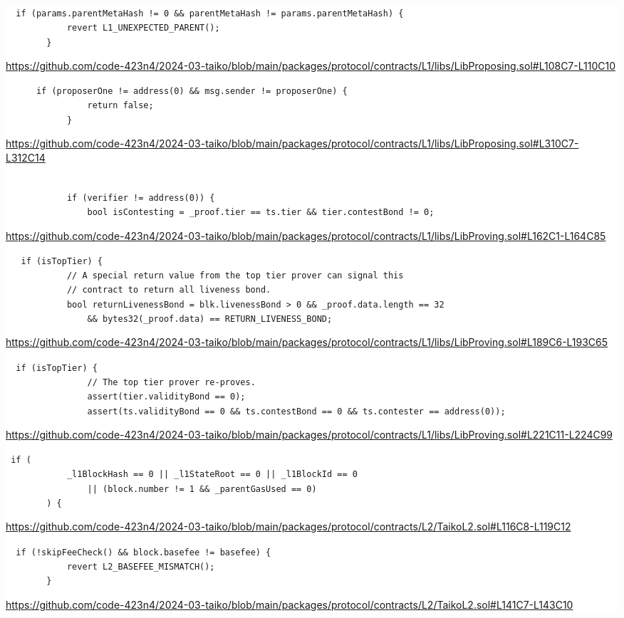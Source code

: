 ```
  if (params.parentMetaHash != 0 && parentMetaHash != params.parentMetaHash) {
            revert L1_UNEXPECTED_PARENT();
        }
```
https://github.com/code-423n4/2024-03-taiko/blob/main/packages/protocol/contracts/L1/libs/LibProposing.sol#L108C7-L110C10

```
      if (proposerOne != address(0) && msg.sender != proposerOne) {
                return false;
            }
```
https://github.com/code-423n4/2024-03-taiko/blob/main/packages/protocol/contracts/L1/libs/LibProposing.sol#L310C7-L312C14

```

            if (verifier != address(0)) {
                bool isContesting = _proof.tier == ts.tier && tier.contestBond != 0;
```
https://github.com/code-423n4/2024-03-taiko/blob/main/packages/protocol/contracts/L1/libs/LibProving.sol#L162C1-L164C85

```
   if (isTopTier) {
            // A special return value from the top tier prover can signal this
            // contract to return all liveness bond.
            bool returnLivenessBond = blk.livenessBond > 0 && _proof.data.length == 32
                && bytes32(_proof.data) == RETURN_LIVENESS_BOND;
```
https://github.com/code-423n4/2024-03-taiko/blob/main/packages/protocol/contracts/L1/libs/LibProving.sol#L189C6-L193C65

```
  if (isTopTier) {
                // The top tier prover re-proves.
                assert(tier.validityBond == 0);
                assert(ts.validityBond == 0 && ts.contestBond == 0 && ts.contester == address(0));
```
https://github.com/code-423n4/2024-03-taiko/blob/main/packages/protocol/contracts/L1/libs/LibProving.sol#L221C11-L224C99

```
 if (
            _l1BlockHash == 0 || _l1StateRoot == 0 || _l1BlockId == 0
                || (block.number != 1 && _parentGasUsed == 0)
        ) {
```
https://github.com/code-423n4/2024-03-taiko/blob/main/packages/protocol/contracts/L2/TaikoL2.sol#L116C8-L119C12

```
  if (!skipFeeCheck() && block.basefee != basefee) {
            revert L2_BASEFEE_MISMATCH();
        }
```
https://github.com/code-423n4/2024-03-taiko/blob/main/packages/protocol/contracts/L2/TaikoL2.sol#L141C7-L143C10
